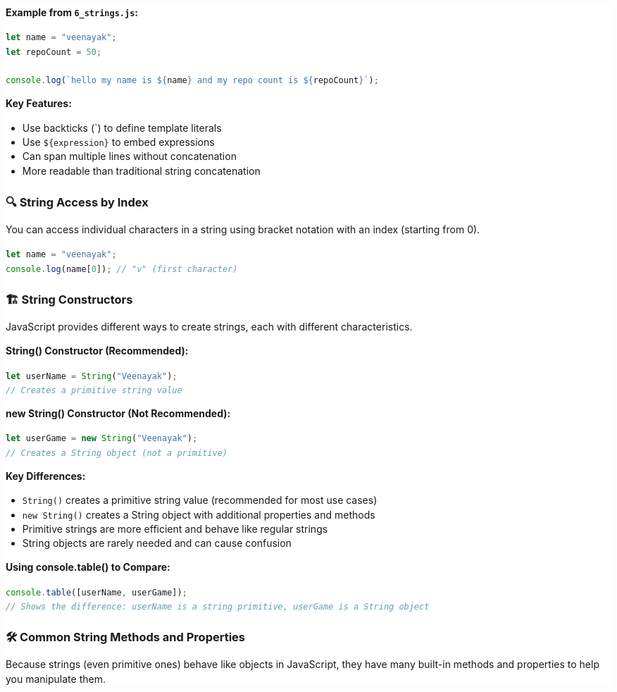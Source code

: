 **Example from `6_strings.js`:**
```javascript
let name = "veenayak";
let repoCount = 50;

console.log(`hello my name is ${name} and my repo count is ${repoCount}`);
```

**Key Features:**
- Use backticks (`) to define template literals
- Use `${expression}` to embed expressions
- Can span multiple lines without concatenation
- More readable than traditional string concatenation

### 🔍 String Access by Index

You can access individual characters in a string using bracket notation with an index (starting from 0).

```javascript
let name = "veenayak";
console.log(name[0]); // "v" (first character)
```

### 🏗️ String Constructors

JavaScript provides different ways to create strings, each with different characteristics.

**String() Constructor (Recommended):**
```javascript
let userName = String("Veenayak");
// Creates a primitive string value
```

**new String() Constructor (Not Recommended):**
```javascript
let userGame = new String("Veenayak");
// Creates a String object (not a primitive)
```

**Key Differences:**
- `String()` creates a primitive string value (recommended for most use cases)
- `new String()` creates a String object with additional properties and methods
- Primitive strings are more efficient and behave like regular strings
- String objects are rarely needed and can cause confusion

**Using console.table() to Compare:**
```javascript
console.table([userName, userGame]);
// Shows the difference: userName is a string primitive, userGame is a String object
```

### 🛠️ Common String Methods and Properties

Because strings (even primitive ones) behave like objects in JavaScript, they have many built-in methods and properties to help you manipulate them.
